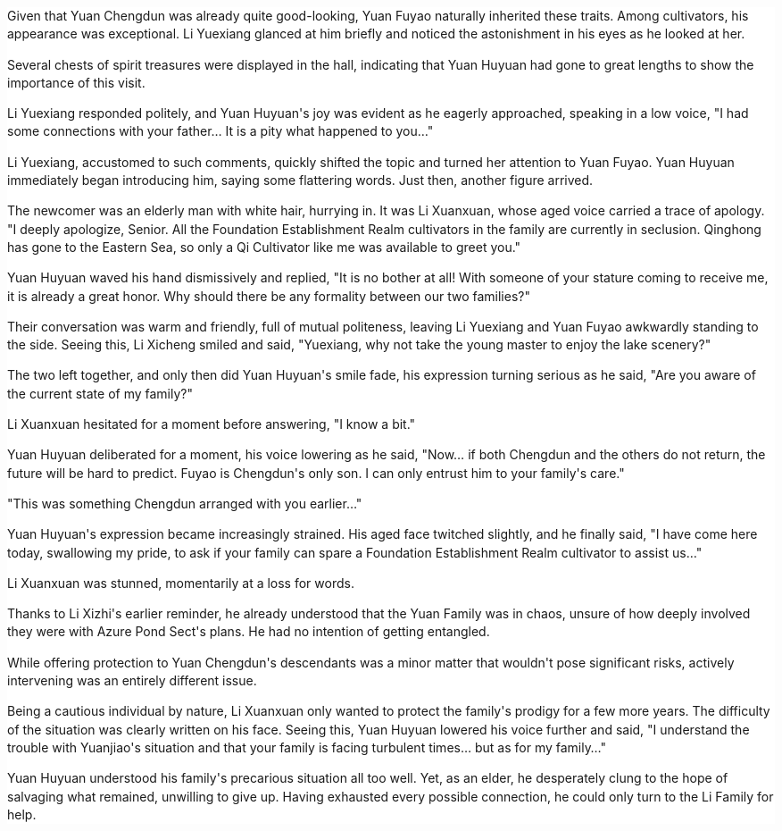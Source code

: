 Given that Yuan Chengdun was already quite good-looking, Yuan Fuyao naturally inherited these traits. Among cultivators, his appearance was exceptional. Li Yuexiang glanced at him briefly and noticed the astonishment in his eyes as he looked at her.

Several chests of spirit treasures were displayed in the hall, indicating that Yuan Huyuan had gone to great lengths to show the importance of this visit.

Li Yuexiang responded politely, and Yuan Huyuan's joy was evident as he eagerly approached, speaking in a low voice, "I had some connections with your father… It is a pity what happened to you…"

Li Yuexiang, accustomed to such comments, quickly shifted the topic and turned her attention to Yuan Fuyao. Yuan Huyuan immediately began introducing him, saying some flattering words. Just then, another figure arrived.

The newcomer was an elderly man with white hair, hurrying in. It was Li Xuanxuan, whose aged voice carried a trace of apology. "I deeply apologize, Senior. All the Foundation Establishment Realm cultivators in the family are currently in seclusion. Qinghong has gone to the Eastern Sea, so only a Qi Cultivator like me was available to greet you."

Yuan Huyuan waved his hand dismissively and replied, "It is no bother at all! With someone of your stature coming to receive me, it is already a great honor. Why should there be any formality between our two families?"

Their conversation was warm and friendly, full of mutual politeness, leaving Li Yuexiang and Yuan Fuyao awkwardly standing to the side. Seeing this, Li Xicheng smiled and said, "Yuexiang, why not take the young master to enjoy the lake scenery?"

The two left together, and only then did Yuan Huyuan's smile fade, his expression turning serious as he said, "Are you aware of the current state of my family?"

Li Xuanxuan hesitated for a moment before answering, "I know a bit."

Yuan Huyuan deliberated for a moment, his voice lowering as he said, "Now… if both Chengdun and the others do not return, the future will be hard to predict. Fuyao is Chengdun's only son. I can only entrust him to your family's care."

"This was something Chengdun arranged with you earlier…"

Yuan Huyuan's expression became increasingly strained. His aged face twitched slightly, and he finally said, "I have come here today, swallowing my pride, to ask if your family can spare a Foundation Establishment Realm cultivator to assist us…"

Li Xuanxuan was stunned, momentarily at a loss for words.

Thanks to Li Xizhi's earlier reminder, he already understood that the Yuan Family was in chaos, unsure of how deeply involved they were with Azure Pond Sect's plans. He had no intention of getting entangled.

While offering protection to Yuan Chengdun's descendants was a minor matter that wouldn't pose significant risks, actively intervening was an entirely different issue.

Being a cautious individual by nature, Li Xuanxuan only wanted to protect the family's prodigy for a few more years. The difficulty of the situation was clearly written on his face. Seeing this, Yuan Huyuan lowered his voice further and said, "I understand the trouble with Yuanjiao's situation and that your family is facing turbulent times… but as for my family…"

Yuan Huyuan understood his family's precarious situation all too well. Yet, as an elder, he desperately clung to the hope of salvaging what remained, unwilling to give up. Having exhausted every possible connection, he could only turn to the Li Family for help.
